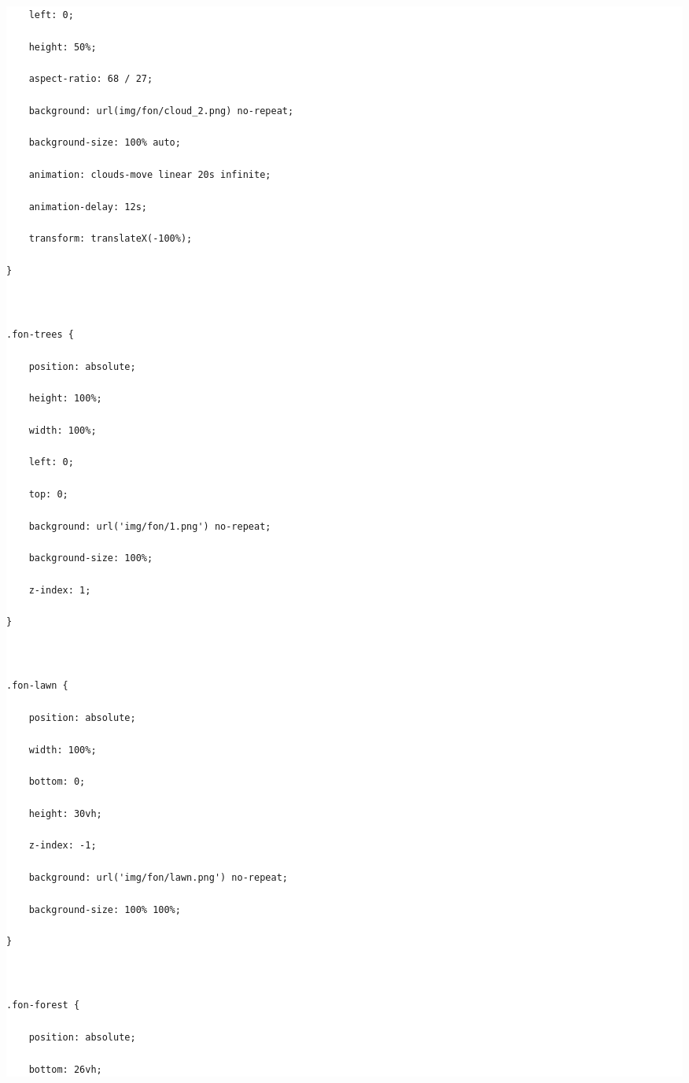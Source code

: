         left: 0;

        height: 50%;

        aspect-ratio: 68 / 27;

        background: url(img/fon/cloud_2.png) no-repeat;

        background-size: 100% auto;

        animation: clouds-move linear 20s infinite;

        animation-delay: 12s;

        transform: translateX(-100%);

    }   

    

    .fon-trees {

        position: absolute;

        height: 100%;

        width: 100%;

        left: 0;

        top: 0;

        background: url('img/fon/1.png') no-repeat;

        background-size: 100%;

        z-index: 1;

    }



    .fon-lawn {

        position: absolute;

        width: 100%;

        bottom: 0;

        height: 30vh;

        z-index: -1;

        background: url('img/fon/lawn.png') no-repeat;

        background-size: 100% 100%;

    }



    .fon-forest {

        position: absolute;

        bottom: 26vh;
